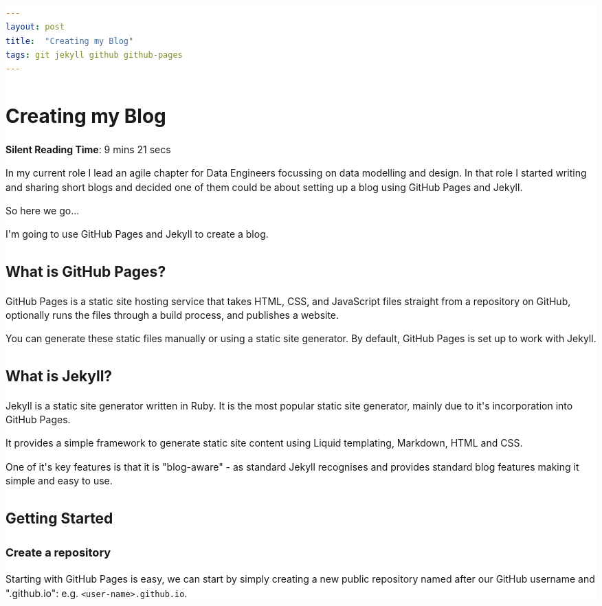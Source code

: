 ```yaml
---
layout: post
title:  "Creating my Blog"
tags: git jekyll github github-pages
---
```


# Creating my Blog

**Silent Reading Time**: 9 mins 21 secs

In my current role I lead an agile chapter for Data Engineers focussing on data modelling and design.  In that role I started writing and sharing short blogs and decided one of them could be about setting up a blog using GitHub Pages and Jekyll.

So here we go...


I'm going to use GitHub Pages and Jekyll to create a blog.

## What is GitHub Pages?
GitHub Pages is a static site hosting service that takes HTML, CSS, and JavaScript files straight from a repository on GitHub, optionally runs the files through a build process, and publishes a website.

You can generate these static files manually or using a static site generator.  By default, GitHub Pages is set up to work with Jekyll.

## What is Jekyll?
Jekyll is a static site generator written in Ruby.  It is the most popular static site generator, mainly due to it's incorporation into GitHub Pages.

It provides a simple framework to generate static site content using Liquid templating, Markdown, HTML and CSS.

One of it's key features is that it is "blog-aware" - as standard Jekyll recognises and provides standard blog features making it simple and easy to use.

## Getting Started
### Create a repository
Starting with GitHub Pages is easy, we can start by simply creating a new public repository named after our GitHub username and ".github.io": e.g. `<user-name>.github.io`.
